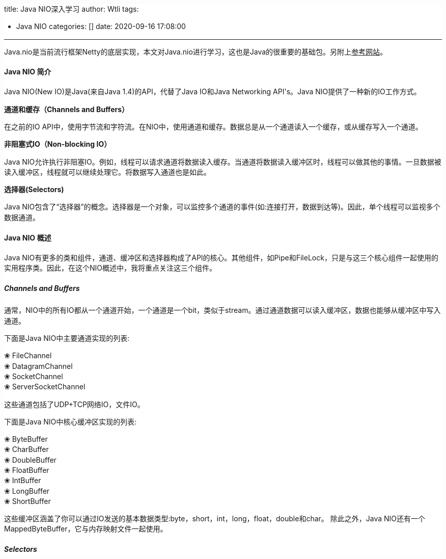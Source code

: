 title: Java NIO深入学习
author: Wtli
tags:
  - Java NIO
categories: []
date: 2020-09-16 17:08:00
---
Java.nio是当前流行框架Netty的底层实现，本文对Java.nio进行学习，这也是Java的很重要的基础包。另附上[参考网站](http://tutorials.jenkov.com/java-nio/index.html)。


#### Java NIO 简介
Java NIO(New IO)是Java(来自Java 1.4)的API，代替了Java IO和Java Networking API's。Java NIO提供了一种新的IO工作方式。

**通道和缓存（Channels and Buffers）**

在之前的IO API中，使用字节流和字符流。在NIO中，使用通道和缓存。数据总是从一个通道读入一个缓存，或从缓存写入一个通道。

**非阻塞式IO（Non-blocking IO）**

Java NIO允许执行非阻塞IO。例如，线程可以请求通道将数据读入缓存。当通道将数据读入缓冲区时，线程可以做其他的事情。一旦数据被读入缓冲区，线程就可以继续处理它。将数据写入通道也是如此。

**选择器(Selectors)**

 Java NIO包含了“选择器”的概念。选择器是一个对象，可以监控多个通道的事件(如:连接打开，数据到达等)。因此，单个线程可以监视多个数据通道。
 
#### Java NIO 概述

Java NIO有更多的类和组件，通道、缓冲区和选择器构成了API的核心。其他组件，如Pipe和FileLock，只是与这三个核心组件一起使用的实用程序类。因此，在这个NIO概述中，我将重点关注这三个组件。

##### Channels and Buffers

通常，NIO中的所有IO都从一个通道开始，一个通道是一个bit，类似于stream。通过通道数据可以读入缓冲区，数据也能够从缓冲区中写入通道。

下面是Java NIO中主要通道实现的列表:

❀ FileChannel  
❀ DatagramChannel  
❀ SocketChannel  
❀ ServerSocketChannel  

这些通道包括了UDP+TCP网络IO，文件IO。

下面是Java NIO中核心缓冲区实现的列表:

❀ ByteBuffer  
❀ CharBuffer  
❀ DoubleBuffer  
❀ FloatBuffer  
❀ IntBuffer  
❀ LongBuffer  
❀ ShortBuffer  

这些缓冲区涵盖了你可以通过IO发送的基本数据类型:byte，short，int，long，float，double和char。
除此之外，Java NIO还有一个MappedByteBuffer，它与内存映射文件一起使用。

##### Selectors
